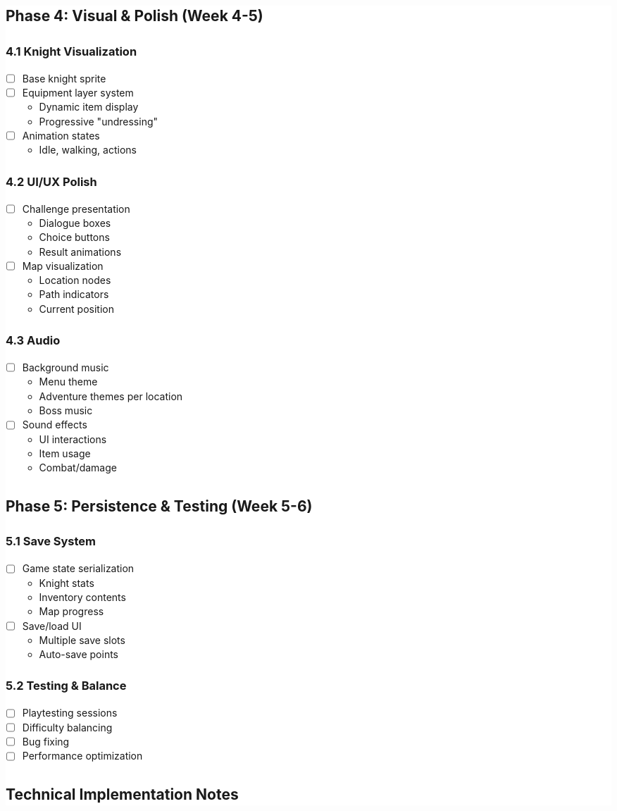 ## Phase 4: Visual & Polish (Week 4-5)

### 4.1 Knight Visualization
- [ ] Base knight sprite
- [ ] Equipment layer system
  - Dynamic item display
  - Progressive "undressing"
- [ ] Animation states
  - Idle, walking, actions

### 4.2 UI/UX Polish
- [ ] Challenge presentation
  - Dialogue boxes
  - Choice buttons
  - Result animations
- [ ] Map visualization
  - Location nodes
  - Path indicators
  - Current position

### 4.3 Audio
- [ ] Background music
  - Menu theme
  - Adventure themes per location
  - Boss music
- [ ] Sound effects
  - UI interactions
  - Item usage
  - Combat/damage

## Phase 5: Persistence & Testing (Week 5-6)

### 5.1 Save System
- [ ] Game state serialization
  - Knight stats
  - Inventory contents
  - Map progress
- [ ] Save/load UI
  - Multiple save slots
  - Auto-save points

### 5.2 Testing & Balance
- [ ] Playtesting sessions
- [ ] Difficulty balancing
- [ ] Bug fixing
- [ ] Performance optimization

## Technical Implementation Notes
